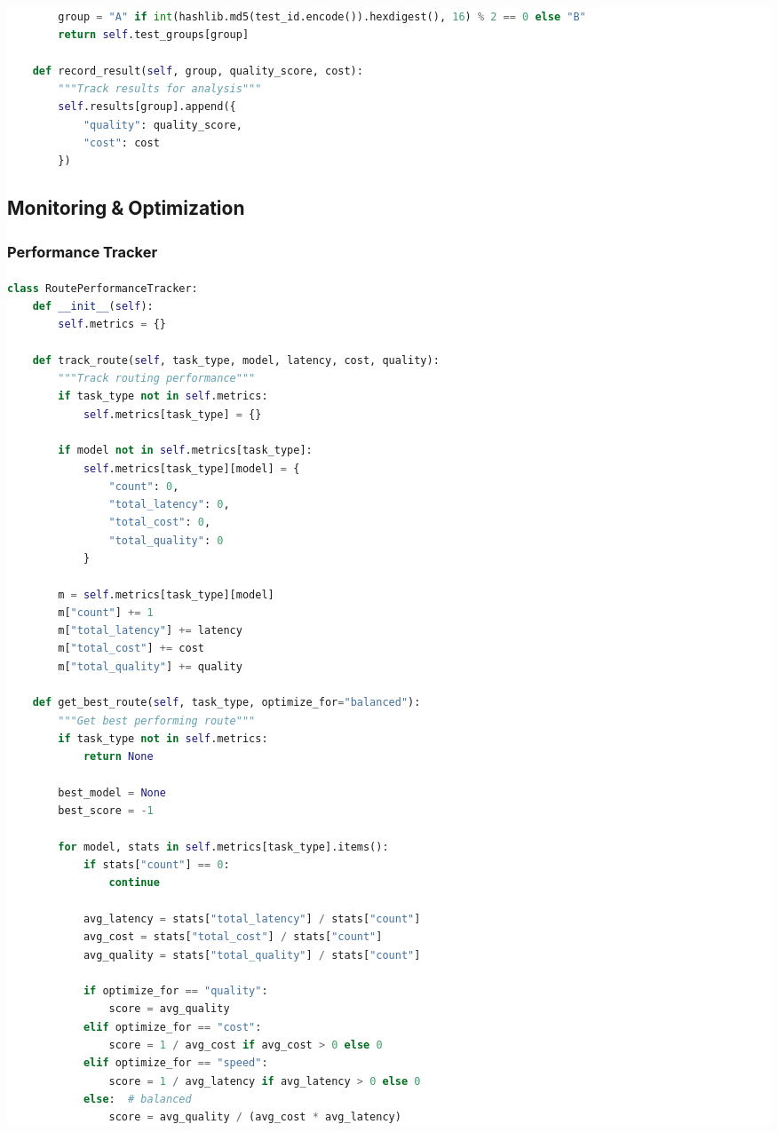 ```python
        group = "A" if int(hashlib.md5(test_id.encode()).hexdigest(), 16) % 2 == 0 else "B"
        return self.test_groups[group]

    def record_result(self, group, quality_score, cost):
        """Track results for analysis"""
        self.results[group].append({
            "quality": quality_score,
            "cost": cost
        })
```

## Monitoring & Optimization

### Performance Tracker
```python
class RoutePerformanceTracker:
    def __init__(self):
        self.metrics = {}

    def track_route(self, task_type, model, latency, cost, quality):
        """Track routing performance"""
        if task_type not in self.metrics:
            self.metrics[task_type] = {}

        if model not in self.metrics[task_type]:
            self.metrics[task_type][model] = {
                "count": 0,
                "total_latency": 0,
                "total_cost": 0,
                "total_quality": 0
            }

        m = self.metrics[task_type][model]
        m["count"] += 1
        m["total_latency"] += latency
        m["total_cost"] += cost
        m["total_quality"] += quality

    def get_best_route(self, task_type, optimize_for="balanced"):
        """Get best performing route"""
        if task_type not in self.metrics:
            return None

        best_model = None
        best_score = -1

        for model, stats in self.metrics[task_type].items():
            if stats["count"] == 0:
                continue

            avg_latency = stats["total_latency"] / stats["count"]
            avg_cost = stats["total_cost"] / stats["count"]
            avg_quality = stats["total_quality"] / stats["count"]

            if optimize_for == "quality":
                score = avg_quality
            elif optimize_for == "cost":
                score = 1 / avg_cost if avg_cost > 0 else 0
            elif optimize_for == "speed":
                score = 1 / avg_latency if avg_latency > 0 else 0
            else:  # balanced
                score = avg_quality / (avg_cost * avg_latency)
```